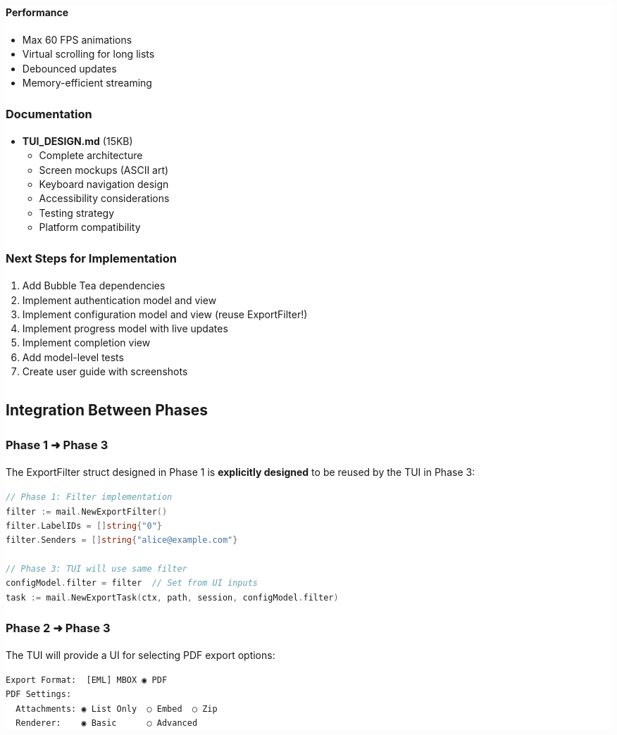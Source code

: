 #### Performance
- Max 60 FPS animations
- Virtual scrolling for long lists
- Debounced updates
- Memory-efficient streaming

### Documentation
- **TUI_DESIGN.md** (15KB)
  - Complete architecture
  - Screen mockups (ASCII art)
  - Keyboard navigation design
  - Accessibility considerations
  - Testing strategy
  - Platform compatibility

### Next Steps for Implementation
1. Add Bubble Tea dependencies
2. Implement authentication model and view
3. Implement configuration model and view (reuse ExportFilter!)
4. Implement progress model with live updates
5. Implement completion view
6. Add model-level tests
7. Create user guide with screenshots

## Integration Between Phases

### Phase 1 ➜ Phase 3
The ExportFilter struct designed in Phase 1 is **explicitly designed** to be reused by the TUI in Phase 3:

```go
// Phase 1: Filter implementation
filter := mail.NewExportFilter()
filter.LabelIDs = []string{"0"}
filter.Senders = []string{"alice@example.com"}

// Phase 3: TUI will use same filter
configModel.filter = filter  // Set from UI inputs
task := mail.NewExportTask(ctx, path, session, configModel.filter)
```

### Phase 2 ➜ Phase 3
The TUI will provide a UI for selecting PDF export options:

```
Export Format:  [EML] MBOX ◉ PDF
PDF Settings:
  Attachments: ◉ List Only  ○ Embed  ○ Zip
  Renderer:    ◉ Basic      ○ Advanced
```

